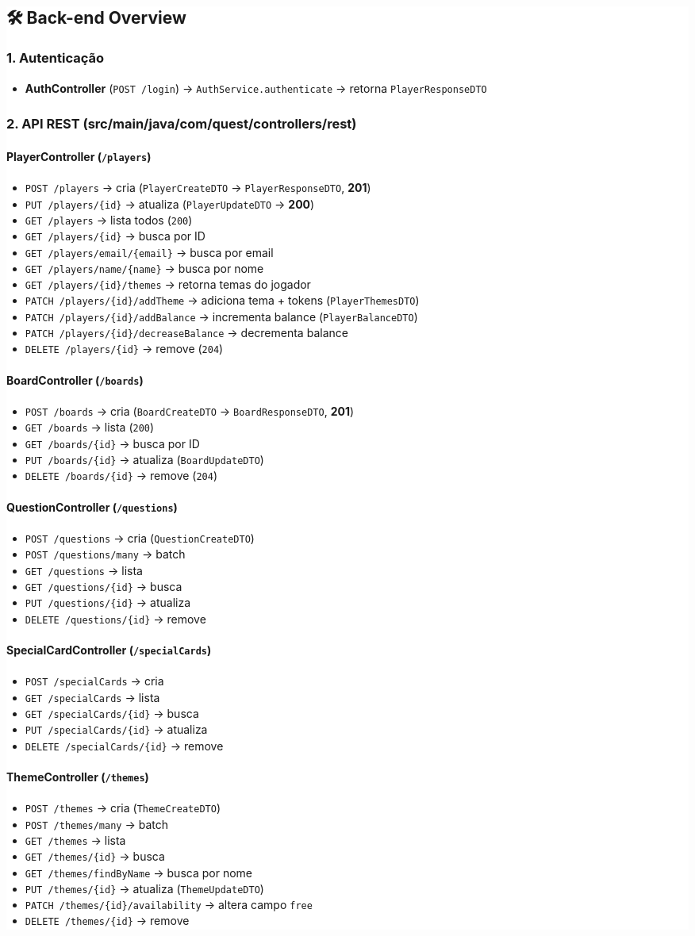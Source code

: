 
## 🛠 Back-end Overview

### 1. Autenticação

- **AuthController** (`POST /login`) → `AuthService.authenticate` → retorna `PlayerResponseDTO`

### 2. API REST (src/main/java/com/quest/controllers/rest)

#### PlayerController (`/players`)
- `POST /players` → cria (`PlayerCreateDTO` → `PlayerResponseDTO`, **201**)
- `PUT /players/{id}` → atualiza (`PlayerUpdateDTO` → **200**)
- `GET /players` → lista todos (`200`)
- `GET /players/{id}` → busca por ID
- `GET /players/email/{email}` → busca por email
- `GET /players/name/{name}` → busca por nome
- `GET /players/{id}/themes` → retorna temas do jogador
- `PATCH /players/{id}/addTheme` → adiciona tema + tokens (`PlayerThemesDTO`)
- `PATCH /players/{id}/addBalance` → incrementa balance (`PlayerBalanceDTO`)
- `PATCH /players/{id}/decreaseBalance` → decrementa balance
- `DELETE /players/{id}` → remove (`204`)

#### BoardController (`/boards`)
- `POST /boards` → cria (`BoardCreateDTO` → `BoardResponseDTO`, **201**)
- `GET /boards` → lista (`200`)
- `GET /boards/{id}` → busca por ID
- `PUT /boards/{id}` → atualiza (`BoardUpdateDTO`)
- `DELETE /boards/{id}` → remove (`204`)

#### QuestionController (`/questions`)
- `POST /questions` → cria (`QuestionCreateDTO`)
- `POST /questions/many` → batch
- `GET /questions` → lista
- `GET /questions/{id}` → busca
- `PUT /questions/{id}` → atualiza
- `DELETE /questions/{id}` → remove

#### SpecialCardController (`/specialCards`)
- `POST /specialCards` → cria
- `GET /specialCards` → lista
- `GET /specialCards/{id}` → busca
- `PUT /specialCards/{id}` → atualiza
- `DELETE /specialCards/{id}` → remove

#### ThemeController (`/themes`)
- `POST /themes` → cria (`ThemeCreateDTO`)
- `POST /themes/many` → batch
- `GET /themes` → lista
- `GET /themes/{id}` → busca
- `GET /themes/findByName` → busca por nome
- `PUT /themes/{id}` → atualiza (`ThemeUpdateDTO`)
- `PATCH /themes/{id}/availability` → altera campo `free`
- `DELETE /themes/{id}` → remove
